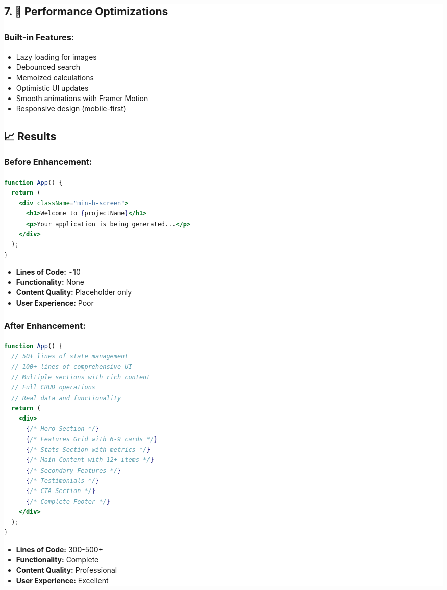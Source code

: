## 7. 🚀 Performance Optimizations

### **Built-in Features:**
- Lazy loading for images
- Debounced search
- Memoized calculations
- Optimistic UI updates
- Smooth animations with Framer Motion
- Responsive design (mobile-first)

## 📈 Results

### **Before Enhancement:**
```jsx
function App() {
  return (
    <div className="min-h-screen">
      <h1>Welcome to {projectName}</h1>
      <p>Your application is being generated...</p>
    </div>
  );
}
```
- **Lines of Code:** ~10
- **Functionality:** None
- **Content Quality:** Placeholder only
- **User Experience:** Poor

### **After Enhancement:**
```jsx
function App() {
  // 50+ lines of state management
  // 100+ lines of comprehensive UI
  // Multiple sections with rich content
  // Full CRUD operations
  // Real data and functionality
  return (
    <div>
      {/* Hero Section */}
      {/* Features Grid with 6-9 cards */}
      {/* Stats Section with metrics */}
      {/* Main Content with 12+ items */}
      {/* Secondary Features */}
      {/* Testimonials */}
      {/* CTA Section */}
      {/* Complete Footer */}
    </div>
  );
}
```
- **Lines of Code:** 300-500+
- **Functionality:** Complete
- **Content Quality:** Professional
- **User Experience:** Excellent
